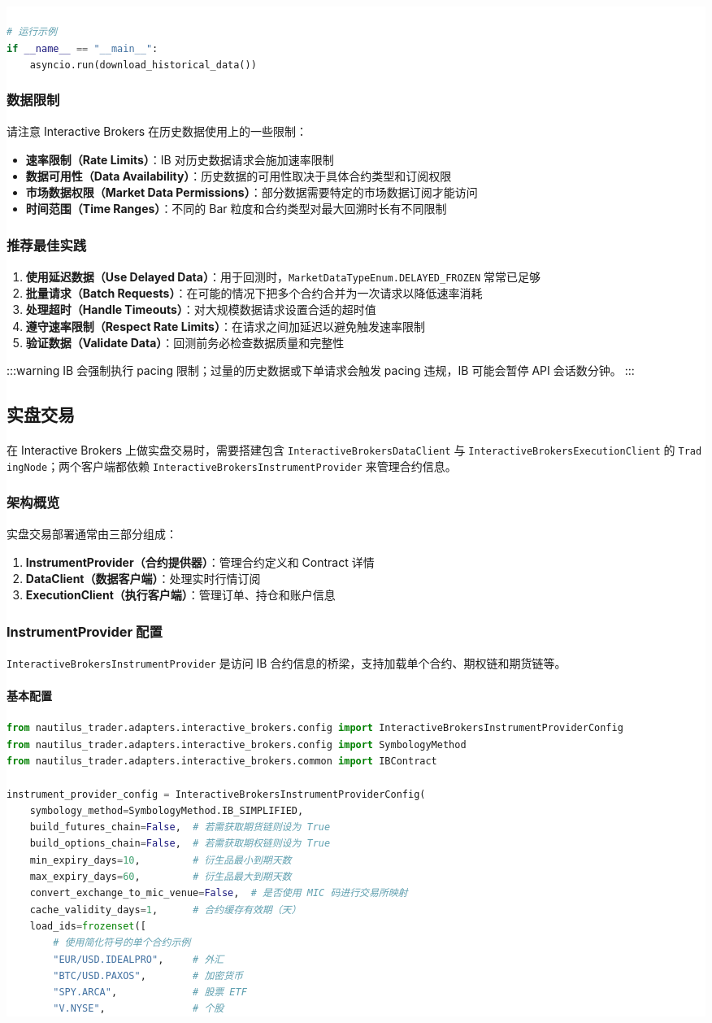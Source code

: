 ```python

# 运行示例
if __name__ == "__main__":
    asyncio.run(download_historical_data())
```

### 数据限制

请注意 Interactive Brokers 在历史数据使用上的一些限制：

- **速率限制（Rate Limits）**：IB 对历史数据请求会施加速率限制
- **数据可用性（Data Availability）**：历史数据的可用性取决于具体合约类型和订阅权限
- **市场数据权限（Market Data Permissions）**：部分数据需要特定的市场数据订阅才能访问
- **时间范围（Time Ranges）**：不同的 Bar 粒度和合约类型对最大回溯时长有不同限制

### 推荐最佳实践

1. **使用延迟数据（Use Delayed Data）**：用于回测时，`MarketDataTypeEnum.DELAYED_FROZEN` 常常已足够
2. **批量请求（Batch Requests）**：在可能的情况下把多个合约合并为一次请求以降低速率消耗
3. **处理超时（Handle Timeouts）**：对大规模数据请求设置合适的超时值
4. **遵守速率限制（Respect Rate Limits）**：在请求之间加延迟以避免触发速率限制
5. **验证数据（Validate Data）**：回测前务必检查数据质量和完整性

:::warning
IB 会强制执行 pacing 限制；过量的历史数据或下单请求会触发 pacing 违规，IB 可能会暂停 API 会话数分钟。
:::

## 实盘交易

在 Interactive Brokers 上做实盘交易时，需要搭建包含 `InteractiveBrokersDataClient` 与 `InteractiveBrokersExecutionClient` 的 `TradingNode`；两个客户端都依赖 `InteractiveBrokersInstrumentProvider` 来管理合约信息。

### 架构概览

实盘交易部署通常由三部分组成：

1. **InstrumentProvider（合约提供器）**：管理合约定义和 Contract 详情
2. **DataClient（数据客户端）**：处理实时行情订阅
3. **ExecutionClient（执行客户端）**：管理订单、持仓和账户信息

### InstrumentProvider 配置

`InteractiveBrokersInstrumentProvider` 是访问 IB 合约信息的桥梁，支持加载单个合约、期权链和期货链等。

#### 基本配置

```python
from nautilus_trader.adapters.interactive_brokers.config import InteractiveBrokersInstrumentProviderConfig
from nautilus_trader.adapters.interactive_brokers.config import SymbologyMethod
from nautilus_trader.adapters.interactive_brokers.common import IBContract

instrument_provider_config = InteractiveBrokersInstrumentProviderConfig(
    symbology_method=SymbologyMethod.IB_SIMPLIFIED,
    build_futures_chain=False,  # 若需获取期货链则设为 True
    build_options_chain=False,  # 若需获取期权链则设为 True
    min_expiry_days=10,         # 衍生品最小到期天数
    max_expiry_days=60,         # 衍生品最大到期天数
    convert_exchange_to_mic_venue=False,  # 是否使用 MIC 码进行交易所映射
    cache_validity_days=1,      # 合约缓存有效期（天）
    load_ids=frozenset([
        # 使用简化符号的单个合约示例
        "EUR/USD.IDEALPRO",     # 外汇
        "BTC/USD.PAXOS",        # 加密货币
        "SPY.ARCA",             # 股票 ETF
        "V.NYSE",               # 个股
```